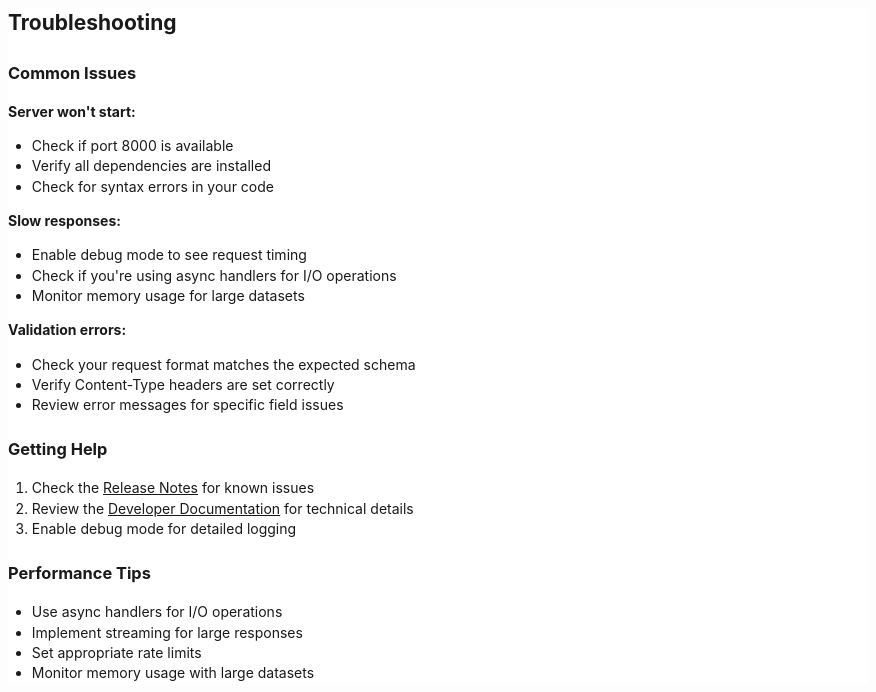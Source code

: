 ## Troubleshooting

### Common Issues

**Server won't start:**
- Check if port 8000 is available
- Verify all dependencies are installed
- Check for syntax errors in your code

**Slow responses:**
- Enable debug mode to see request timing
- Check if you're using async handlers for I/O operations
- Monitor memory usage for large datasets

**Validation errors:**
- Check your request format matches the expected schema
- Verify Content-Type headers are set correctly
- Review error messages for specific field issues

### Getting Help
1. Check the [Release Notes](release_notes.md) for known issues
2. Review the [Developer Documentation](developer/README.md) for technical details
3. Enable debug mode for detailed logging

### Performance Tips
- Use async handlers for I/O operations
- Implement streaming for large responses
- Set appropriate rate limits
- Monitor memory usage with large datasets
